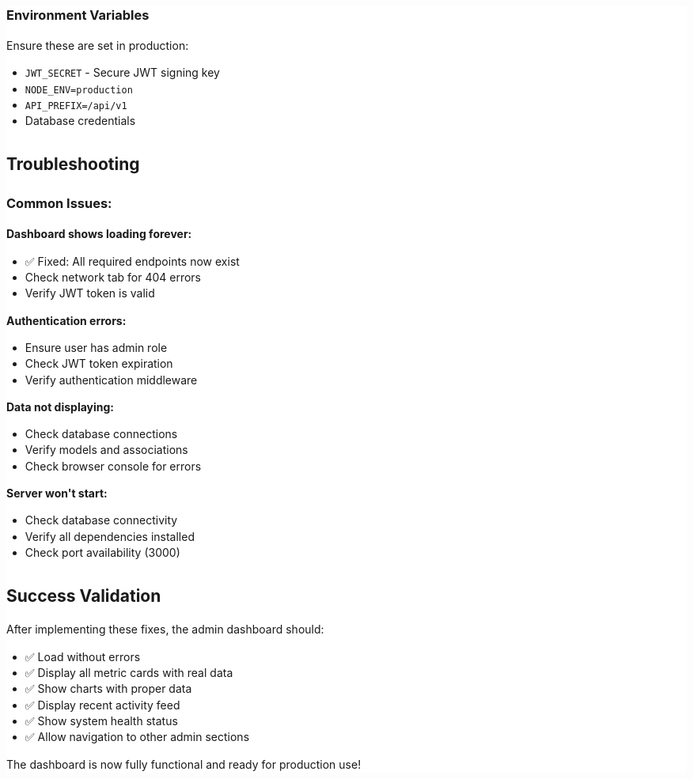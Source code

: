 ### Environment Variables
Ensure these are set in production:
- `JWT_SECRET` - Secure JWT signing key
- `NODE_ENV=production`
- `API_PREFIX=/api/v1`
- Database credentials

## Troubleshooting

### Common Issues:

**Dashboard shows loading forever:**
- ✅ Fixed: All required endpoints now exist
- Check network tab for 404 errors
- Verify JWT token is valid

**Authentication errors:**
- Ensure user has admin role
- Check JWT token expiration  
- Verify authentication middleware

**Data not displaying:**
- Check database connections
- Verify models and associations
- Check browser console for errors

**Server won't start:**
- Check database connectivity
- Verify all dependencies installed
- Check port availability (3000)

## Success Validation

After implementing these fixes, the admin dashboard should:
- ✅ Load without errors
- ✅ Display all metric cards with real data
- ✅ Show charts with proper data
- ✅ Display recent activity feed
- ✅ Show system health status
- ✅ Allow navigation to other admin sections

The dashboard is now fully functional and ready for production use!